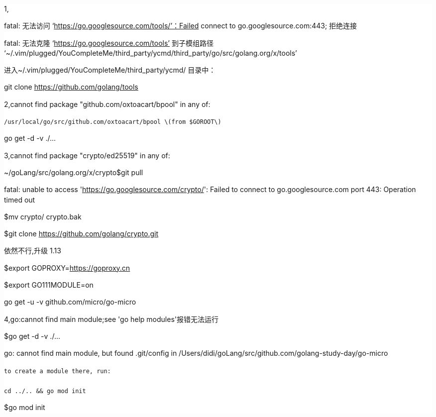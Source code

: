 1,

fatal: 无法访问 ‘https://go.googlesource.com/tools/’：Failed connect to go.googlesource.com:443; 拒绝连接

fatal: 无法克隆 ‘https://go.googlesource.com/tools’ 到子模组路径 ‘~/.vim/plugged/YouCompleteMe/third\_party/ycmd/third\_party/go/src/golang.org/x/tools’



进入~/.vim/plugged/YouCompleteMe/third\_party/ycmd/ 目录中：

git clone https://github.com/golang/tools



2,cannot find package "github.com/oxtoacart/bpool" in any of:

  	/usr/local/go/src/github.com/oxtoacart/bpool \(from $GOROOT\)

 go get -d -v ./...





 3,cannot find package "crypto/ed25519" in any of:



 ~/goLang/src/golang.org/x/crypto$git pull

 fatal: unable to access 'https://go.googlesource.com/crypto/': Failed to connect to go.googlesource.com port 443: Operation timed out



 $mv crypto/ crypto.bak

 $git clone https://github.com/golang/crypto.git





 依然不行,升级 1.13

 $export GOPROXY=https://goproxy.cn

 $export GO111MODULE=on

 go get -u -v github.com/micro/go-micro



 4,go:cannot find main module;see 'go help modules'报错无法运行



   $go get -d -v ./...

   go: cannot find main module, but found .git/config in /Users/didi/goLang/src/github.com/golang-study-day/go-micro

   	to create a module there, run:

   	cd ../.. && go mod init



   $go mod init
